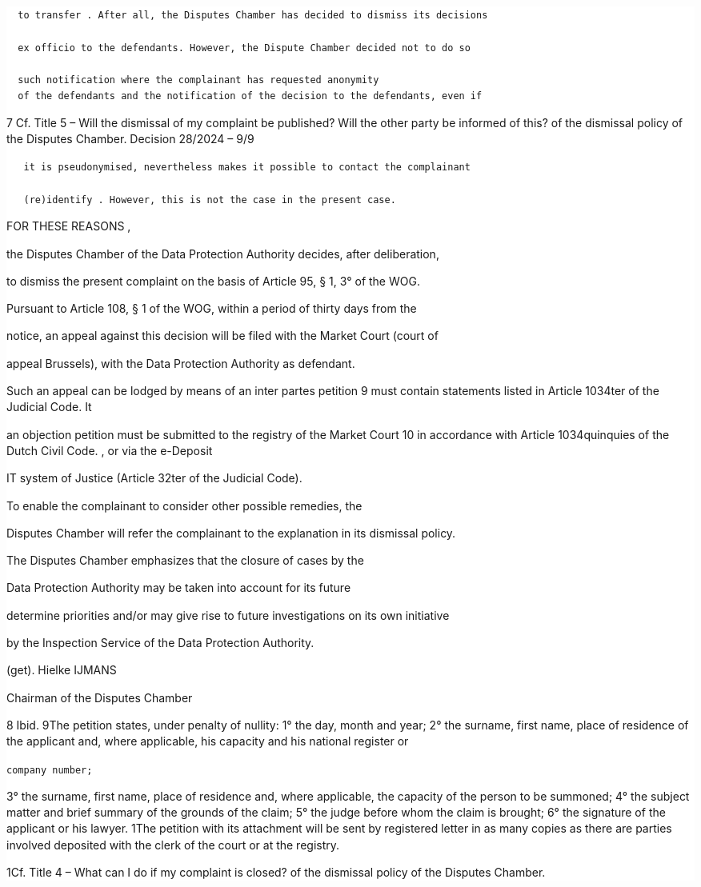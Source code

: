       to transfer . After all, the Disputes Chamber has decided to dismiss its decisions

      ex officio to the defendants. However, the Dispute Chamber decided not to do so

      such notification where the complainant has requested anonymity
      of the defendants and the notification of the decision to the defendants, even if

7
 Cf. Title 5 – Will the dismissal of my complaint be published? Will the other party be informed of this?
of the dismissal policy of the Disputes Chamber. Decision 28/2024 – 9/9

       it is pseudonymised, nevertheless makes it possible to contact the complainant

       (re)identify . However, this is not the case in the present case.

   FOR THESE REASONS   ,

   the Disputes Chamber of the Data Protection Authority decides, after deliberation,

   to dismiss the present complaint on the basis of Article 95, § 1, 3° of the WOG.

Pursuant to Article 108, § 1 of the WOG, within a period of thirty days from the

notice, an appeal against this decision will be filed with the Market Court (court of

appeal Brussels), with the Data Protection Authority as defendant.

Such an appeal can be lodged by means of an inter partes petition
                                                                                            9
must contain statements listed in Article 1034ter of the Judicial Code. It

an objection petition must be submitted to the registry of the Market Court
                                                              10
in accordance with Article 1034quinquies of the Dutch Civil Code. , or via the e-Deposit

IT system of Justice (Article 32ter of the Judicial Code).

To enable the complainant to consider other possible remedies, the

Disputes Chamber will refer the complainant to the explanation in its dismissal policy.

The Disputes Chamber emphasizes that the closure of cases by the

Data Protection Authority may be taken into account for its future

determine priorities and/or may give rise to future investigations on its own initiative

by the Inspection Service of the Data Protection Authority.

 (get). Hielke IJMANS

 Chairman of the Disputes Chamber

8
 Ibid.
9The petition states, under penalty of nullity:
 1° the day, month and year;
 2° the surname, first name, place of residence of the applicant and, where applicable, his capacity and his national register or

    company number;
 3° the surname, first name, place of residence and, where applicable, the capacity of the person to be
    summoned;
 4° the subject matter and brief summary of the grounds of the claim;
 5° the judge before whom the claim is brought;
 6° the signature of the applicant or his lawyer.
1The petition with its attachment will be sent by registered letter in as many copies as there are parties involved
deposited with the clerk of the court or at the registry.

1Cf. Title 4 – What can I do if my complaint is closed? of the dismissal policy of the Disputes Chamber.
